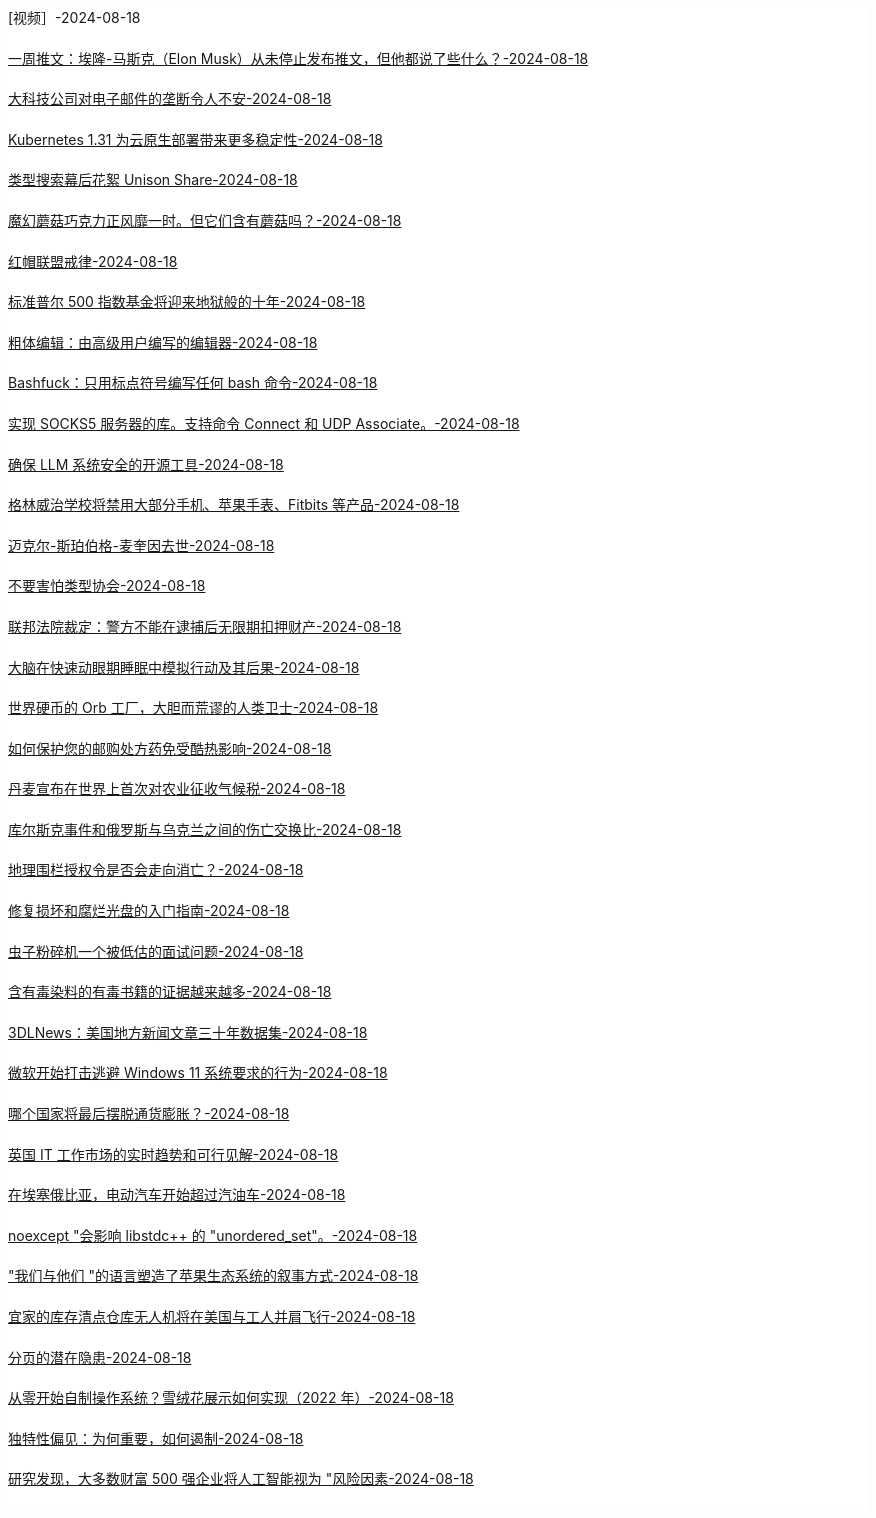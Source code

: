 [视频］-2024-08-18</a><br/><br/><a target=_blank rel=nofollow href="https://www.theguardian.com/technology/article/2024/aug/17/a-week-in-tweets-elon-musk-x" >一周推文：埃隆-马斯克（Elon Musk）从未停止发布推文，但他都说了些什么？-2024-08-18</a><br/><br/><a target=_blank rel=nofollow href="https://old.reddit.com/r/selfhosted/comments/1euvw5d/big_techs_disturbing_monopoly_on_email/" >大科技公司对电子邮件的垄断令人不安-2024-08-18</a><br/><br/><a target=_blank rel=nofollow href="https://www.itprotoday.com/hybrid-cloud/kubernetes-1-31-brings-more-stability-to-cloud-native-deployments" >Kubernetes 1.31 为云原生部署带来更多稳定性-2024-08-18</a><br/><br/><a target=_blank rel=nofollow href="https://www.unison-lang.org/blog/type-based-search/" >类型搜索幕后花絮 Unison Share-2024-08-18</a><br/><br/><a target=_blank rel=nofollow href="https://www.latimes.com/california/story/2024-08-09/magic-mushroom-chocolates-are-having-a-moment-but-do-they-even-contain-mushrooms" >魔幻蘑菇巧克力正风靡一时。但它们含有蘑菇吗？-2024-08-18</a><br/><br/><a target=_blank rel=nofollow href="https://conservativenerds.locals.com/post/4996525/ibm-red-hat-whistleblower-leaks-internal-racist-anti-white-presentation" >红帽联盟戒律-2024-08-18</a><br/><br/><a target=_blank rel=nofollow href="https://www.businessinsider.com/sp500-index-funds-stock-market-valuations-cape-ratio-future-returns-2024-8" >标准普尔 500 指数基金将迎来地狱般的十年-2024-08-18</a><br/><br/><a target=_blank rel=nofollow href="https://bold-edit.com/" >粗体编辑：由高级用户编写的编辑器-2024-08-18</a><br/><br/><a target=_blank rel=nofollow href="https://github.com/meithecatte/bashfuck" >Bashfuck：只用标点符号编写任何 bash 命令-2024-08-18</a><br/><br/><a target=_blank rel=nofollow href="https://github.com/TuanKiri/socks5" >实现 SOCKS5 服务器的库。支持命令 Connect 和 UDP Associate。-2024-08-18</a><br/><br/><a target=_blank rel=nofollow href="https://sahbichaieb.com/ai-security-tools/" >确保 LLM 系统安全的开源工具-2024-08-18</a><br/><br/><a target=_blank rel=nofollow href="https://www.greenwichtime.com/news/education/article/greenwich-schools-cellphones-ban-fitbit-19660245.php" >格林威治学校将禁用大部分手机、苹果手表、Fitbits 等产品-2024-08-18</a><br/><br/><a target=_blank rel=nofollow href="https://en.wikipedia.org/wiki/Michael_Sperberg-McQueen" >迈克尔-斯珀伯格-麦奎因去世-2024-08-18</a><br/><br/><a target=_blank rel=nofollow href="https://gavinleroy.com/writings/i-heart-assoc-types.html" >不要害怕类型协会-2024-08-18</a><br/><br/><a target=_blank rel=nofollow href="https://reason.com/2024/08/16/police-cannot-seize-property-indefinitely-after-an-arrest-federal-court-rules/" >联邦法院裁定：警方不能在逮捕后无限期扣押财产-2024-08-18</a><br/><br/><a target=_blank rel=nofollow href="https://twitter.com/yutasenzai/status/1824652175286603979" >大脑在快速动眼期睡眠中模拟行动及其后果-2024-08-18</a><br/><br/><a target=_blank rel=nofollow href="https://www.bloomberg.com/news/features/2024-08-12/how-worldcoin-is-building-digital-ids-to-combat-the-ai-apocalypse" >世界硬币的 Orb 工厂，大胆而荒谬的人类卫士-2024-08-18</a><br/><br/><a target=_blank rel=nofollow href="https://www.nytimes.com/2024/08/13/health/protect-drug-mail-prescriptions.html" >如何保护您的邮购处方药免受酷热影响-2024-08-18</a><br/><br/><a target=_blank rel=nofollow href="https://cphpost.dk/2024-06-25/news/climate/denmark-announces-world-first-climate-tax-on-agriculture-earmarks-billions-for-rewilding/" >丹麦宣布在世界上首次对农业征收气候税-2024-08-18</a><br/><br/><a target=_blank rel=nofollow href="https://mearsheimer.substack.com/p/kursk-and-the-casualty-exchange-ratio" >库尔斯克事件和俄罗斯与乌克兰之间的伤亡交换比-2024-08-18</a><br/><br/><a target=_blank rel=nofollow href="https://www.americanbar.org/groups/criminal_justice/publications/criminal-justice-magazine/2024/summer/geofence-warrants-headed-extinction/" >地理围栏授权令是否会走向消亡？-2024-08-18</a><br/><br/><a target=_blank rel=nofollow href="https://secnigma.wordpress.com/2022/05/08/a-guide-to-recovering-damaged-and-rotten-cds/" >修复损坏和腐烂光盘的入门指南-2024-08-18</a><br/><br/><a target=_blank rel=nofollow href="https://blog.jez.io/bugsquash/" >虫子粉碎机一个被低估的面试问题-2024-08-18</a><br/><br/><a target=_blank rel=nofollow href="https://phys.org/news/2024-08-evidence-stacks-poisonous-toxic-dyes.html" >含有毒染料的有毒书籍的证据越来越多-2024-08-18</a><br/><br/><a target=_blank rel=nofollow href="https://arxiv.org/abs/2408.04716" >3DLNews：美国地方新闻文章三十年数据集-2024-08-18</a><br/><br/><a target=_blank rel=nofollow href="https://www.xda-developers.com/microsoft-cracking-down-dodging-windows-11-system-requirements/" >微软开始打击逃避 Windows 11 系统要求的行为-2024-08-18</a><br/><br/><a target=_blank rel=nofollow href="https://www.economist.com/finance-and-economics/2024/03/27/which-country-will-be-last-to-escape-inflation" >哪个国家将最后摆脱通货膨胀？-2024-08-18</a><br/><br/><a target=_blank rel=nofollow href="https://www.itjobswatch.co.uk/" >英国 IT 工作市场的实时趋势和可行见解-2024-08-18</a><br/><br/><a target=_blank rel=nofollow href="https://www.cnn.com/2024/08/17/climate/ethiopia-evs-gas-car-ban-climate/index.html" >在埃塞俄比亚，电动汽车开始超过汽油车-2024-08-18</a><br/><br/><a target=_blank rel=nofollow href="https://quuxplusone.github.io/blog/2024/08/16/libstdcxx-noexcept-hash/" >noexcept "会影响 libstdc++ 的 "unordered_set"。-2024-08-18</a><br/><br/><a target=_blank rel=nofollow href="https://twitter.com/xroissance/status/1825068918509072852" >"我们与他们 "的语言塑造了苹果生态系统的叙事方式-2024-08-18</a><br/><br/><a target=_blank rel=nofollow href="https://www.theverge.com/2024/8/16/24221688/ikea-drones-us-warehouse" >宜家的库存清点仓库无人机将在美国与工人并肩飞行-2024-08-18</a><br/><br/><a target=_blank rel=nofollow href="https://jade.ellis.link/blog/2024/07/14/the-potential-pitfalls-of-pagination" >分页的潜在隐患-2024-08-18</a><br/><br/><a target=_blank rel=nofollow href="https://hackaday.com/2022/06/11/homebrew-an-os-from-scratch-snowdrop-shows-how-its-done/" >从零开始自制操作系统？雪绒花展示如何实现（2022 年）-2024-08-18</a><br/><br/><a target=_blank rel=nofollow href="https://arxiv.org/abs/2408.07710" >独特性偏见：为何重要，如何遏制-2024-08-18</a><br/><br/><a target=_blank rel=nofollow href="https://www.ft.com/content/5ee96d38-f55b-4e8a-b5c1-e58ce3d4111f" >研究发现，大多数财富 500 强企业将人工智能视为 "风险因素-2024-08-18</a><br/><br/>